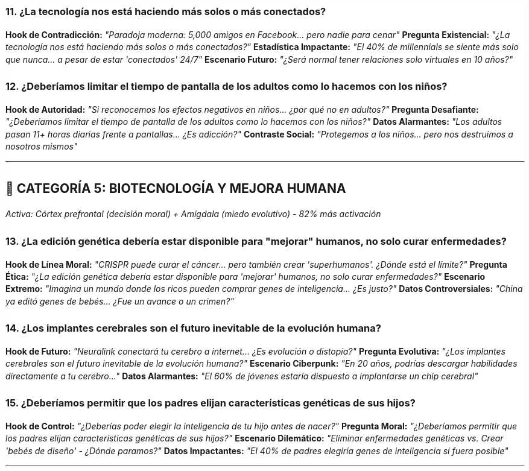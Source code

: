 
### 11. **¿La tecnología nos está haciendo más solos o más conectados?**
**Hook de Contradicción:** *"Paradoja moderna: 5,000 amigos en Facebook... pero nadie para cenar"*
**Pregunta Existencial:** *"¿La tecnología nos está haciendo más solos o más conectados?"*
**Estadística Impactante:** *"El 40% de millennials se siente más solo que nunca... a pesar de estar 'conectados' 24/7"*
**Escenario Futuro:** *"¿Será normal tener relaciones solo virtuales en 10 años?"*


### 12. **¿Deberíamos limitar el tiempo de pantalla de los adultos como lo hacemos con los niños?**
**Hook de Autoridad:** *"Si reconocemos los efectos negativos en niños... ¿por qué no en adultos?"*
**Pregunta Desafiante:** *"¿Deberíamos limitar el tiempo de pantalla de los adultos como lo hacemos con los niños?"*
**Datos Alarmantes:** *"Los adultos pasan 11+ horas diarias frente a pantallas... ¿Es adicción?"*
**Contraste Social:** *"Protegemos a los niños... pero nos destruimos a nosotros mismos"*

---


## 🧬 **CATEGORÍA 5: BIOTECNOLOGÍA Y MEJORA HUMANA**
*Activa: Córtex prefrontal (decisión moral) + Amígdala (miedo evolutivo) - 82% más activación*


### 13. **¿La edición genética debería estar disponible para "mejorar" humanos, no solo curar enfermedades?**
**Hook de Línea Moral:** *"CRISPR puede curar el cáncer... pero también crear 'superhumanos'. ¿Dónde está el límite?"*
**Pregunta Ética:** *"¿La edición genética debería estar disponible para 'mejorar' humanos, no solo curar enfermedades?"*
**Escenario Extremo:** *"Imagina un mundo donde los ricos pueden comprar genes de inteligencia... ¿Es justo?"*
**Datos Controversiales:** *"China ya editó genes de bebés... ¿Fue un avance o un crimen?"*


### 14. **¿Los implantes cerebrales son el futuro inevitable de la evolución humana?**
**Hook de Futuro:** *"Neuralink conectará tu cerebro a internet... ¿Es evolución o distopía?"*
**Pregunta Evolutiva:** *"¿Los implantes cerebrales son el futuro inevitable de la evolución humana?"*
**Escenario Ciberpunk:** *"En 20 años, podrías descargar habilidades directamente a tu cerebro..."*
**Datos Alarmantes:** *"El 60% de jóvenes estaría dispuesto a implantarse un chip cerebral"*


### 15. **¿Deberíamos permitir que los padres elijan características genéticas de sus hijos?**
**Hook de Control:** *"¿Deberías poder elegir la inteligencia de tu hijo antes de nacer?"*
**Pregunta Moral:** *"¿Deberíamos permitir que los padres elijan características genéticas de sus hijos?"*
**Escenario Dilemático:** *"Eliminar enfermedades genéticas vs. Crear 'bebés de diseño' - ¿Dónde paramos?"*
**Datos Impactantes:** *"El 40% de padres elegiría genes de inteligencia si fuera posible"*

---